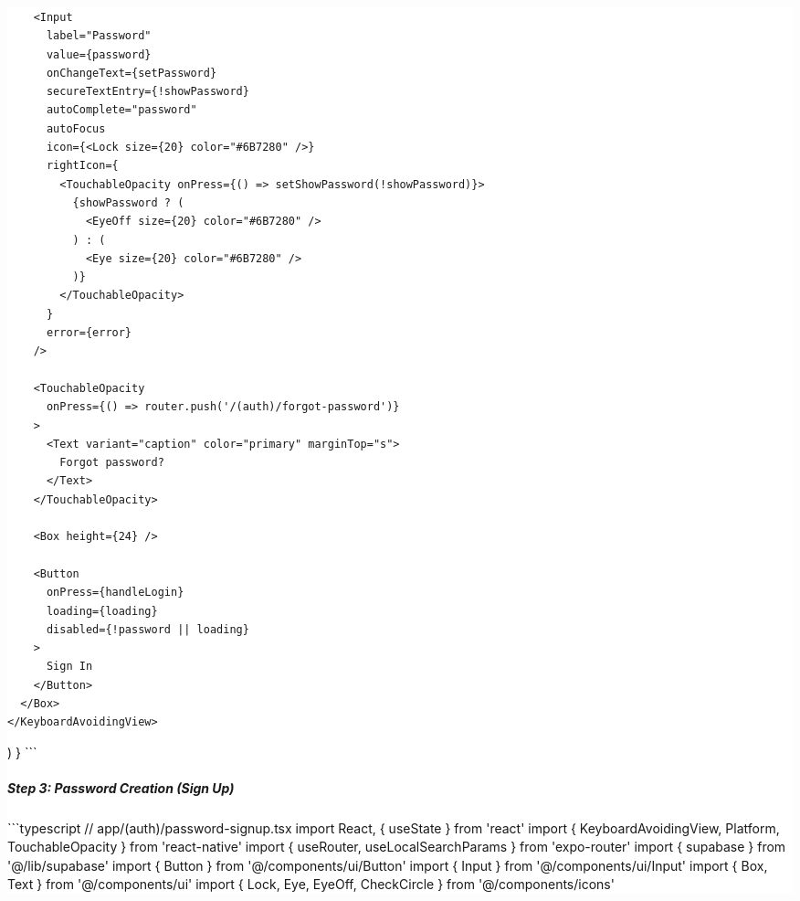         <Input
          label="Password"
          value={password}
          onChangeText={setPassword}
          secureTextEntry={!showPassword}
          autoComplete="password"
          autoFocus
          icon={<Lock size={20} color="#6B7280" />}
          rightIcon={
            <TouchableOpacity onPress={() => setShowPassword(!showPassword)}>
              {showPassword ? (
                <EyeOff size={20} color="#6B7280" />
              ) : (
                <Eye size={20} color="#6B7280" />
              )}
            </TouchableOpacity>
          }
          error={error}
        />

        <TouchableOpacity
          onPress={() => router.push('/(auth)/forgot-password')}
        >
          <Text variant="caption" color="primary" marginTop="s">
            Forgot password?
          </Text>
        </TouchableOpacity>

        <Box height={24} />

        <Button
          onPress={handleLogin}
          loading={loading}
          disabled={!password || loading}
        >
          Sign In
        </Button>
      </Box>
    </KeyboardAvoidingView>
  )
}
\`\`\`

##### Step 3: Password Creation (Sign Up)

\`\`\`typescript
// app/(auth)/password-signup.tsx
import React, { useState } from 'react'
import { KeyboardAvoidingView, Platform, TouchableOpacity } from 'react-native'
import { useRouter, useLocalSearchParams } from 'expo-router'
import { supabase } from '@/lib/supabase'
import { Button } from '@/components/ui/Button'
import { Input } from '@/components/ui/Input'
import { Box, Text } from '@/components/ui'
import { Lock, Eye, EyeOff, CheckCircle } from '@/components/icons'
